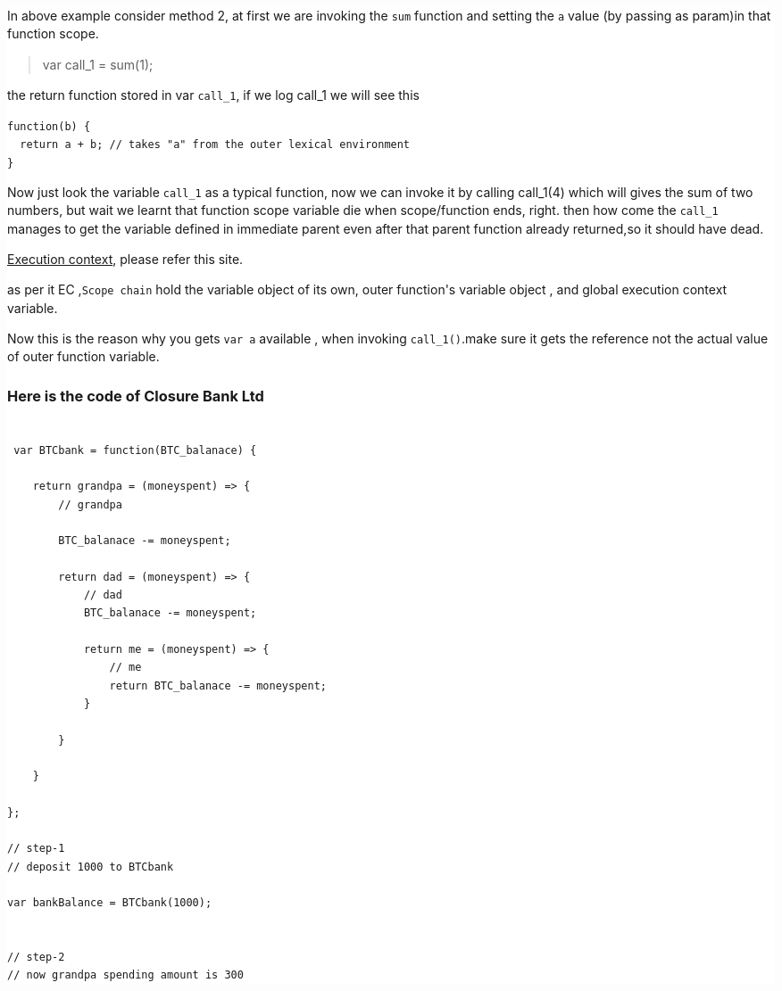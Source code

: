 ```
 
 ```

In above example consider method 2, at first we are invoking the `sum` function and setting the `a`  value (by passing as param)in that function scope.

> var call_1 = sum(1);

the return function stored in var `call_1`, if we log call_1 we will see this

```
function(b) {
  return a + b; // takes "a" from the outer lexical environment
}

```


Now just look the variable `call_1` as a typical function, now we can invoke it by calling call_1(4) which will gives the sum of two numbers, but wait we learnt that function scope variable die when scope/function ends, right. then how come the `call_1` manages to get the variable defined in immediate parent even after that parent function already returned,so it should have dead.

[ Execution context](https://hackernoon.com/execution-context-in-javascript-319dd72e8e2c), please refer this site.


as per it EC ,`Scope chain` hold the variable object of its own, outer function's variable object , and global execution context variable.

Now this is the reason why you gets `var a` available , when invoking `call_1()`.make sure it gets the reference not the actual value of outer function variable.



### Here is the code of Closure Bank Ltd

```

 var BTCbank = function(BTC_balanace) {

    return grandpa = (moneyspent) => {
        // grandpa

        BTC_balanace -= moneyspent;

        return dad = (moneyspent) => {
            // dad
            BTC_balanace -= moneyspent;

            return me = (moneyspent) => {
                // me
                return BTC_balanace -= moneyspent;
            }

        }

    }

};

// step-1
// deposit 1000 to BTCbank

var bankBalance = BTCbank(1000);


// step-2
// now grandpa spending amount is 300
```